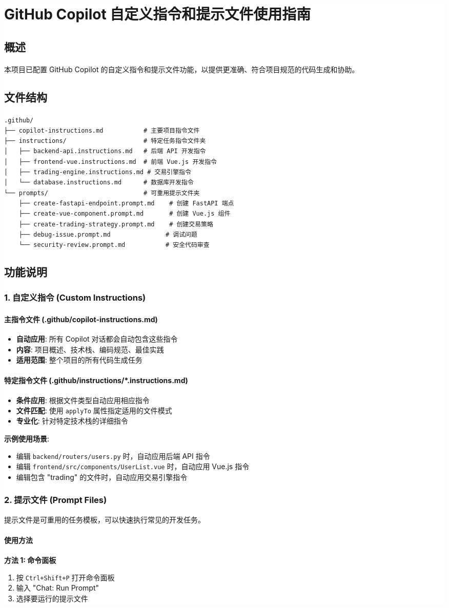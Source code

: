 # GitHub Copilot 自定义指令和提示文件使用指南

## 概述

本项目已配置 GitHub Copilot 的自定义指令和提示文件功能，以提供更准确、符合项目规范的代码生成和协助。

## 文件结构

```
.github/
├── copilot-instructions.md           # 主要项目指令文件
├── instructions/                     # 特定任务指令文件夹
│   ├── backend-api.instructions.md   # 后端 API 开发指令
│   ├── frontend-vue.instructions.md  # 前端 Vue.js 开发指令
│   ├── trading-engine.instructions.md # 交易引擎指令
│   └── database.instructions.md      # 数据库开发指令
└── prompts/                          # 可重用提示文件夹
    ├── create-fastapi-endpoint.prompt.md    # 创建 FastAPI 端点
    ├── create-vue-component.prompt.md       # 创建 Vue.js 组件
    ├── create-trading-strategy.prompt.md    # 创建交易策略
    ├── debug-issue.prompt.md               # 调试问题
    └── security-review.prompt.md           # 安全代码审查
```

## 功能说明

### 1. 自定义指令 (Custom Instructions)

#### 主指令文件 (.github/copilot-instructions.md)
- **自动应用**: 所有 Copilot 对话都会自动包含这些指令
- **内容**: 项目概述、技术栈、编码规范、最佳实践
- **适用范围**: 整个项目的所有代码生成任务

#### 特定指令文件 (.github/instructions/*.instructions.md)
- **条件应用**: 根据文件类型自动应用相应指令
- **文件匹配**: 使用 `applyTo` 属性指定适用的文件模式
- **专业化**: 针对特定技术栈的详细指令

**示例使用场景**:
- 编辑 `backend/routers/users.py` 时，自动应用后端 API 指令
- 编辑 `frontend/src/components/UserList.vue` 时，自动应用 Vue.js 指令
- 编辑包含 "trading" 的文件时，自动应用交易引擎指令

### 2. 提示文件 (Prompt Files)

提示文件是可重用的任务模板，可以快速执行常见的开发任务。

#### 使用方法

**方法 1: 命令面板**
1. 按 `Ctrl+Shift+P` 打开命令面板
2. 输入 "Chat: Run Prompt"
3. 选择要运行的提示文件
